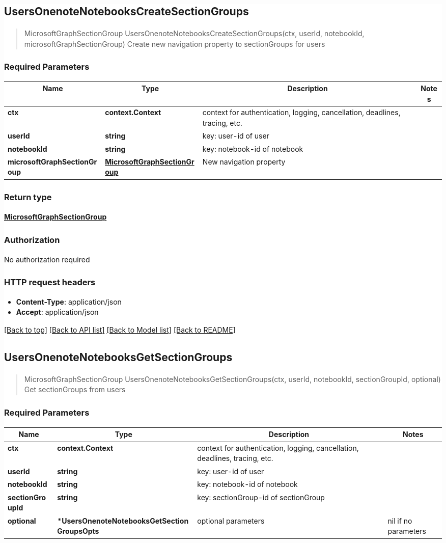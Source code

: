 ## UsersOnenoteNotebooksCreateSectionGroups

> MicrosoftGraphSectionGroup UsersOnenoteNotebooksCreateSectionGroups(ctx, userId, notebookId, microsoftGraphSectionGroup)
Create new navigation property to sectionGroups for users

### Required Parameters


Name | Type | Description  | Notes
------------- | ------------- | ------------- | -------------
**ctx** | **context.Context** | context for authentication, logging, cancellation, deadlines, tracing, etc.
**userId** | **string**| key: user-id of user | 
**notebookId** | **string**| key: notebook-id of notebook | 
**microsoftGraphSectionGroup** | [**MicrosoftGraphSectionGroup**](MicrosoftGraphSectionGroup.md)| New navigation property | 

### Return type

[**MicrosoftGraphSectionGroup**](microsoft.graph.sectionGroup.md)

### Authorization

No authorization required

### HTTP request headers

- **Content-Type**: application/json
- **Accept**: application/json

[[Back to top]](#) [[Back to API list]](../README.md#documentation-for-api-endpoints)
[[Back to Model list]](../README.md#documentation-for-models)
[[Back to README]](../README.md)


## UsersOnenoteNotebooksGetSectionGroups

> MicrosoftGraphSectionGroup UsersOnenoteNotebooksGetSectionGroups(ctx, userId, notebookId, sectionGroupId, optional)
Get sectionGroups from users

### Required Parameters


Name | Type | Description  | Notes
------------- | ------------- | ------------- | -------------
**ctx** | **context.Context** | context for authentication, logging, cancellation, deadlines, tracing, etc.
**userId** | **string**| key: user-id of user | 
**notebookId** | **string**| key: notebook-id of notebook | 
**sectionGroupId** | **string**| key: sectionGroup-id of sectionGroup | 
 **optional** | ***UsersOnenoteNotebooksGetSectionGroupsOpts** | optional parameters | nil if no parameters
